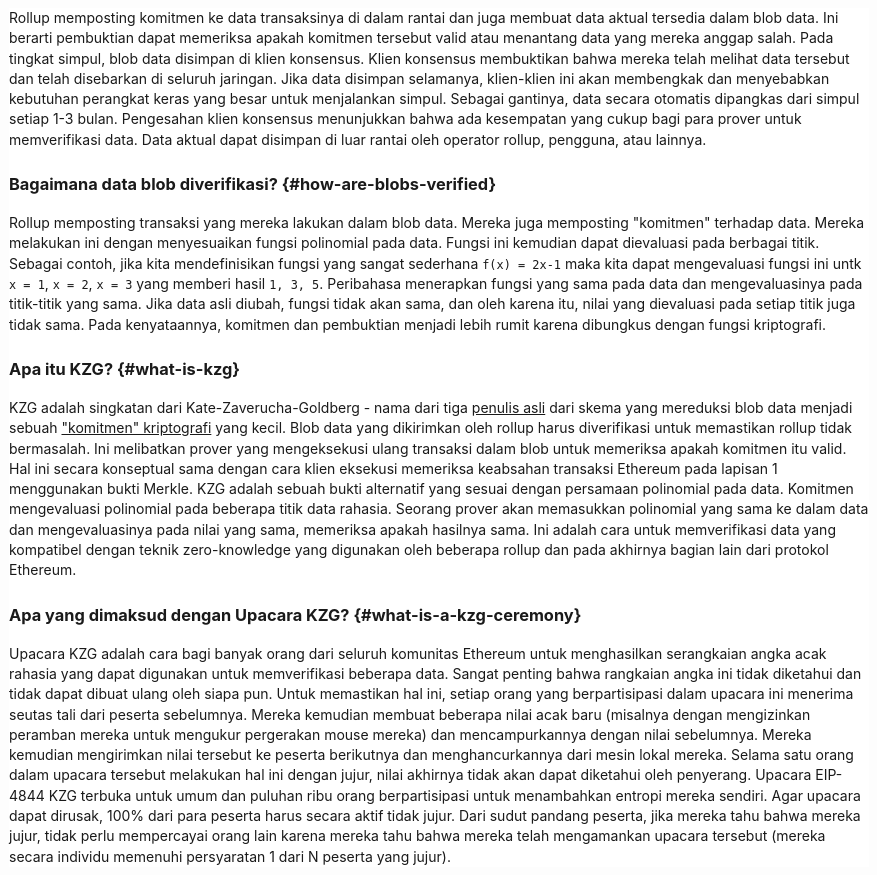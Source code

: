 </ExpandableCard>

<ExpandableCard title="Mengapa menghapus data blob diperbolehkan?" eventCategory="/roadmap/danksharding" eventName="clicked why is it OK to delete the blob data?">

Rollup memposting komitmen ke data transaksinya di dalam rantai dan juga membuat data aktual tersedia dalam blob data. Ini berarti pembuktian dapat memeriksa apakah komitmen tersebut valid atau menantang data yang mereka anggap salah. Pada tingkat simpul, blob data disimpan di klien konsensus. Klien konsensus membuktikan bahwa mereka telah melihat data tersebut dan telah disebarkan di seluruh jaringan. Jika data disimpan selamanya, klien-klien ini akan membengkak dan menyebabkan kebutuhan perangkat keras yang besar untuk menjalankan simpul. Sebagai gantinya, data secara otomatis dipangkas dari simpul setiap 1-3 bulan. Pengesahan klien konsensus menunjukkan bahwa ada kesempatan yang cukup bagi para prover untuk memverifikasi data. Data aktual dapat disimpan di luar rantai oleh operator rollup, pengguna, atau lainnya.

</ExpandableCard>

### Bagaimana data blob diverifikasi? {#how-are-blobs-verified}

Rollup memposting transaksi yang mereka lakukan dalam blob data. Mereka juga memposting "komitmen" terhadap data. Mereka melakukan ini dengan menyesuaikan fungsi polinomial pada data. Fungsi ini kemudian dapat dievaluasi pada berbagai titik. Sebagai contoh, jika kita mendefinisikan fungsi yang sangat sederhana `f(x) = 2x-1` maka kita dapat mengevaluasi fungsi ini untk `x = 1`, `x = 2`, `x = 3` yang memberi hasil `1, 3, 5`. Peribahasa menerapkan fungsi yang sama pada data dan mengevaluasinya pada titik-titik yang sama. Jika data asli diubah, fungsi tidak akan sama, dan oleh karena itu, nilai yang dievaluasi pada setiap titik juga tidak sama. Pada kenyataannya, komitmen dan pembuktian menjadi lebih rumit karena dibungkus dengan fungsi kriptografi.

### Apa itu KZG? {#what-is-kzg}

KZG adalah singkatan dari Kate-Zaverucha-Goldberg - nama dari tiga [penulis asli](https://link.springer.com/chapter/10.1007/978-3-642-17373-8_11) dari skema yang mereduksi blob data menjadi sebuah ["komitmen" kriptografi](https://dankradfeist.de/ethereum/2020/06/16/kate-polynomial-commitments.html) yang kecil. Blob data yang dikirimkan oleh rollup harus diverifikasi untuk memastikan rollup tidak bermasalah. Ini melibatkan prover yang mengeksekusi ulang transaksi dalam blob untuk memeriksa apakah komitmen itu valid. Hal ini secara konseptual sama dengan cara klien eksekusi memeriksa keabsahan transaksi Ethereum pada lapisan 1 menggunakan bukti Merkle. KZG adalah sebuah bukti alternatif yang sesuai dengan persamaan polinomial pada data. Komitmen mengevaluasi polinomial pada beberapa titik data rahasia. Seorang prover akan memasukkan polinomial yang sama ke dalam data dan mengevaluasinya pada nilai yang sama, memeriksa apakah hasilnya sama. Ini adalah cara untuk memverifikasi data yang kompatibel dengan teknik zero-knowledge yang digunakan oleh beberapa rollup dan pada akhirnya bagian lain dari protokol Ethereum.

### Apa yang dimaksud dengan Upacara KZG? {#what-is-a-kzg-ceremony}

Upacara KZG adalah cara bagi banyak orang dari seluruh komunitas Ethereum untuk menghasilkan serangkaian angka acak rahasia yang dapat digunakan untuk memverifikasi beberapa data. Sangat penting bahwa rangkaian angka ini tidak diketahui dan tidak dapat dibuat ulang oleh siapa pun. Untuk memastikan hal ini, setiap orang yang berpartisipasi dalam upacara ini menerima seutas tali dari peserta sebelumnya. Mereka kemudian membuat beberapa nilai acak baru (misalnya dengan mengizinkan peramban mereka untuk mengukur pergerakan mouse mereka) dan mencampurkannya dengan nilai sebelumnya. Mereka kemudian mengirimkan nilai tersebut ke peserta berikutnya dan menghancurkannya dari mesin lokal mereka. Selama satu orang dalam upacara tersebut melakukan hal ini dengan jujur, nilai akhirnya tidak akan dapat diketahui oleh penyerang. Upacara EIP-4844 KZG terbuka untuk umum dan puluhan ribu orang berpartisipasi untuk menambahkan entropi mereka sendiri. Agar upacara dapat dirusak, 100% dari para peserta harus secara aktif tidak jujur. Dari sudut pandang peserta, jika mereka tahu bahwa mereka jujur, tidak perlu mempercayai orang lain karena mereka tahu bahwa mereka telah mengamankan upacara tersebut (mereka secara individu memenuhi persyaratan 1 dari N peserta yang jujur).
